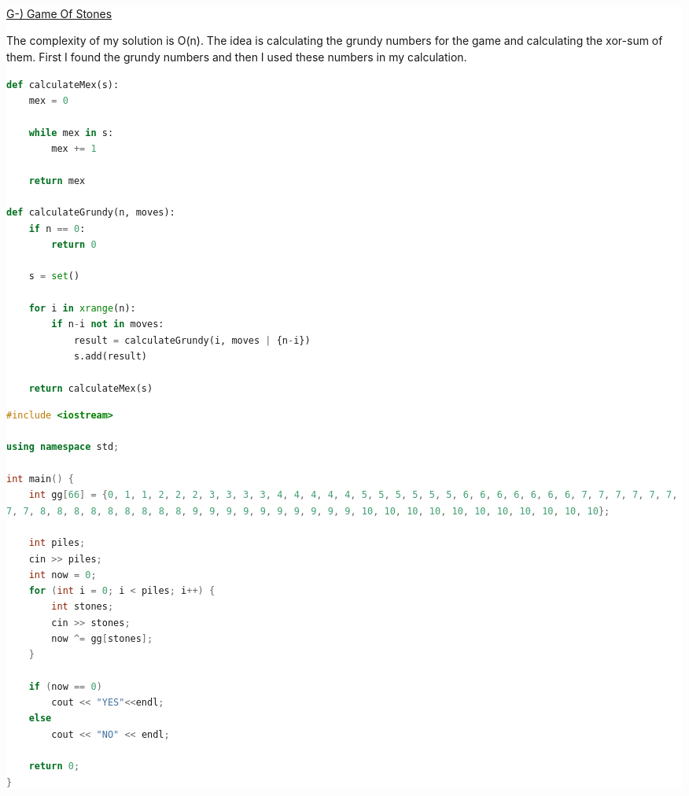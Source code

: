 

[G-) Game Of Stones](http://codeforces.com/problemset/problem/768/E)

The complexity of my solution is O(n). The idea is calculating the grundy numbers for the game and calculating the xor-sum of them. First I found the grundy numbers and then I used these numbers in my calculation.

```python
def calculateMex(s):
    mex = 0

    while mex in s:
        mex += 1

    return mex

def calculateGrundy(n, moves):
    if n == 0:
        return 0

    s = set()

    for i in xrange(n):
        if n-i not in moves:
            result = calculateGrundy(i, moves | {n-i})
            s.add(result)

    return calculateMex(s)
```

```cpp
#include <iostream>

using namespace std;

int main() {
    int gg[66] = {0, 1, 1, 2, 2, 2, 3, 3, 3, 3, 4, 4, 4, 4, 4, 5, 5, 5, 5, 5, 5, 6, 6, 6, 6, 6, 6, 6, 7, 7, 7, 7, 7, 7, 7, 7, 8, 8, 8, 8, 8, 8, 8, 8, 8, 9, 9, 9, 9, 9, 9, 9, 9, 9, 9, 10, 10, 10, 10, 10, 10, 10, 10, 10, 10, 10};

    int piles;
    cin >> piles;
    int now = 0;
    for (int i = 0; i < piles; i++) {
        int stones;
        cin >> stones;
        now ^= gg[stones];
    }

    if (now == 0)
        cout << "YES"<<endl;
    else
        cout << "NO" << endl;

    return 0;
}
```
